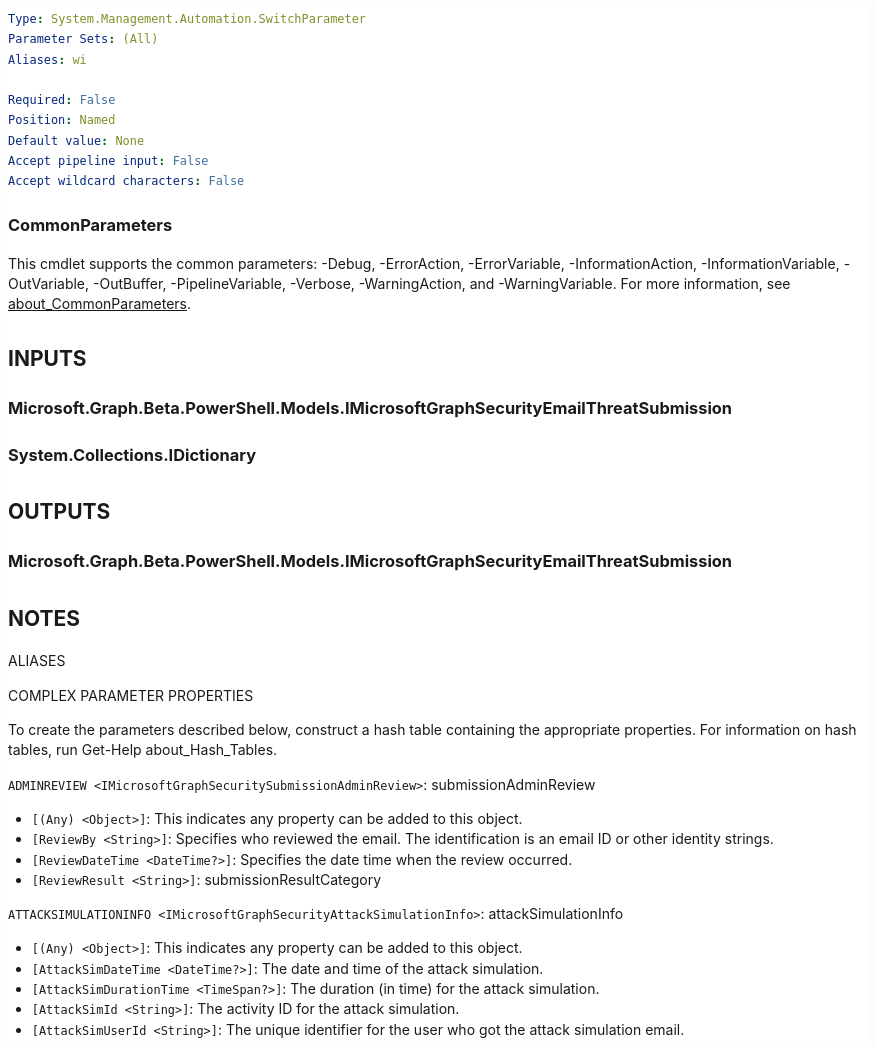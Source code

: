 ```yaml
Type: System.Management.Automation.SwitchParameter
Parameter Sets: (All)
Aliases: wi

Required: False
Position: Named
Default value: None
Accept pipeline input: False
Accept wildcard characters: False
```

### CommonParameters
This cmdlet supports the common parameters: -Debug, -ErrorAction, -ErrorVariable, -InformationAction, -InformationVariable, -OutVariable, -OutBuffer, -PipelineVariable, -Verbose, -WarningAction, and -WarningVariable. For more information, see [about_CommonParameters](http://go.microsoft.com/fwlink/?LinkID=113216).

## INPUTS

### Microsoft.Graph.Beta.PowerShell.Models.IMicrosoftGraphSecurityEmailThreatSubmission

### System.Collections.IDictionary

## OUTPUTS

### Microsoft.Graph.Beta.PowerShell.Models.IMicrosoftGraphSecurityEmailThreatSubmission

## NOTES

ALIASES

COMPLEX PARAMETER PROPERTIES

To create the parameters described below, construct a hash table containing the appropriate properties. For information on hash tables, run Get-Help about_Hash_Tables.


`ADMINREVIEW <IMicrosoftGraphSecuritySubmissionAdminReview>`: submissionAdminReview
  - `[(Any) <Object>]`: This indicates any property can be added to this object.
  - `[ReviewBy <String>]`: Specifies who reviewed the email. The identification is an email ID or other identity strings.
  - `[ReviewDateTime <DateTime?>]`: Specifies the date time when the review occurred.
  - `[ReviewResult <String>]`: submissionResultCategory

`ATTACKSIMULATIONINFO <IMicrosoftGraphSecurityAttackSimulationInfo>`: attackSimulationInfo
  - `[(Any) <Object>]`: This indicates any property can be added to this object.
  - `[AttackSimDateTime <DateTime?>]`: The date and time of the attack simulation.
  - `[AttackSimDurationTime <TimeSpan?>]`: The duration (in time) for the attack simulation.
  - `[AttackSimId <String>]`: The activity ID for the attack simulation.
  - `[AttackSimUserId <String>]`: The unique identifier for the user who got the attack simulation email.
